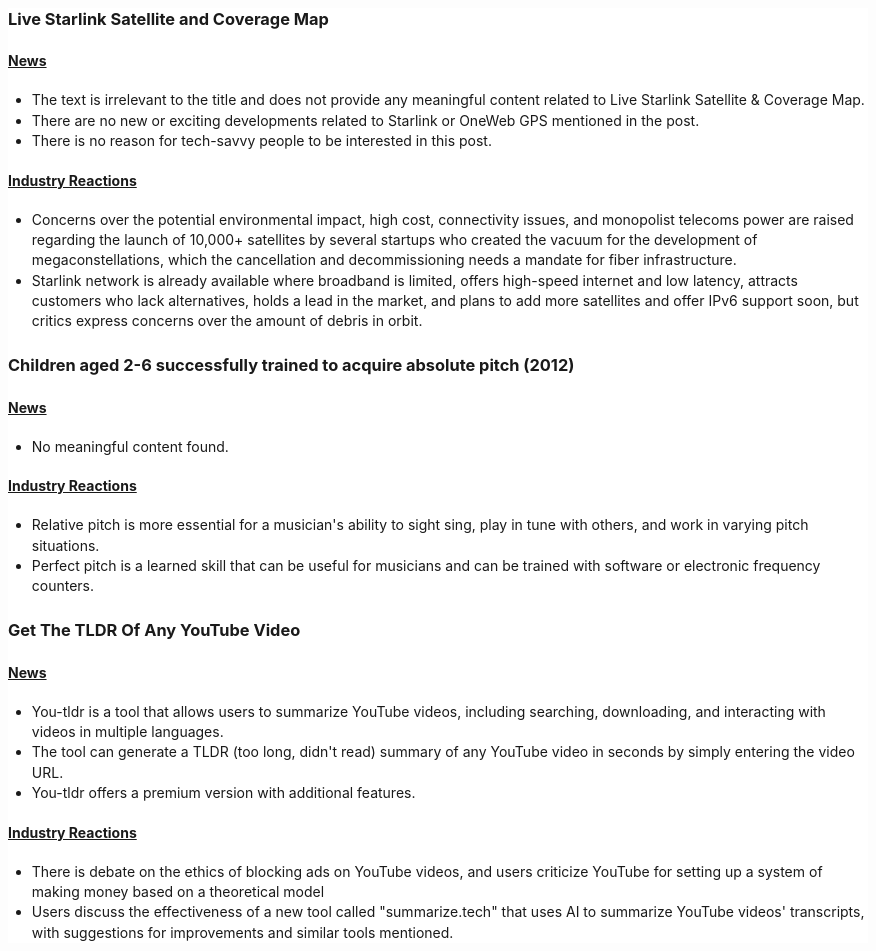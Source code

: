### Live Starlink Satellite and Coverage Map

#### [News](https://satellitemap.space/)

- The text is irrelevant to the title and does not provide any meaningful content related to Live Starlink Satellite & Coverage Map.
- There are no new or exciting developments related to Starlink or OneWeb GPS mentioned in the post.
- There is no reason for tech-savvy people to be interested in this post.

#### [Industry Reactions](http://news.ycombinator.com/item?id=35749130)

- Concerns over the potential environmental impact, high cost, connectivity issues, and monopolist telecoms power are raised regarding the launch of 10,000+ satellites by several startups who created the vacuum for the development of megaconstellations, which the cancellation and decommissioning needs a mandate for fiber infrastructure.
- Starlink network is already available where broadband is limited, offers high-speed internet and low latency, attracts customers who lack alternatives, holds a lead in the market, and plans to add more satellites and offer IPv6 support soon, but critics express concerns over the amount of debris in orbit.

### Children aged 2-6 successfully trained to acquire absolute pitch (2012)

#### [News](https://journals.sagepub.com/doi/abs/10.1177/0305735612463948)

- No meaningful content found.

#### [Industry Reactions](http://news.ycombinator.com/item?id=35753838)

- Relative pitch is more essential for a musician's ability to sight sing, play in tune with others, and work in varying pitch situations.
- Perfect pitch is a learned skill that can be useful for musicians and can be trained with software or electronic frequency counters.

### Get The TLDR Of Any YouTube Video

#### [News](https://www.you-tldr.com/)

- You-tldr is a tool that allows users to summarize YouTube videos, including searching, downloading, and interacting with videos in multiple languages.
- The tool can generate a TLDR (too long, didn't read) summary of any YouTube video in seconds by simply entering the video URL.
- You-tldr offers a premium version with additional features.

#### [Industry Reactions](http://news.ycombinator.com/item?id=35754793)

- There is debate on the ethics of blocking ads on YouTube videos, and users criticize YouTube for setting up a system of making money based on a theoretical model
- Users discuss the effectiveness of a new tool called "summarize.tech" that uses AI to summarize YouTube videos' transcripts, with suggestions for improvements and similar tools mentioned.
